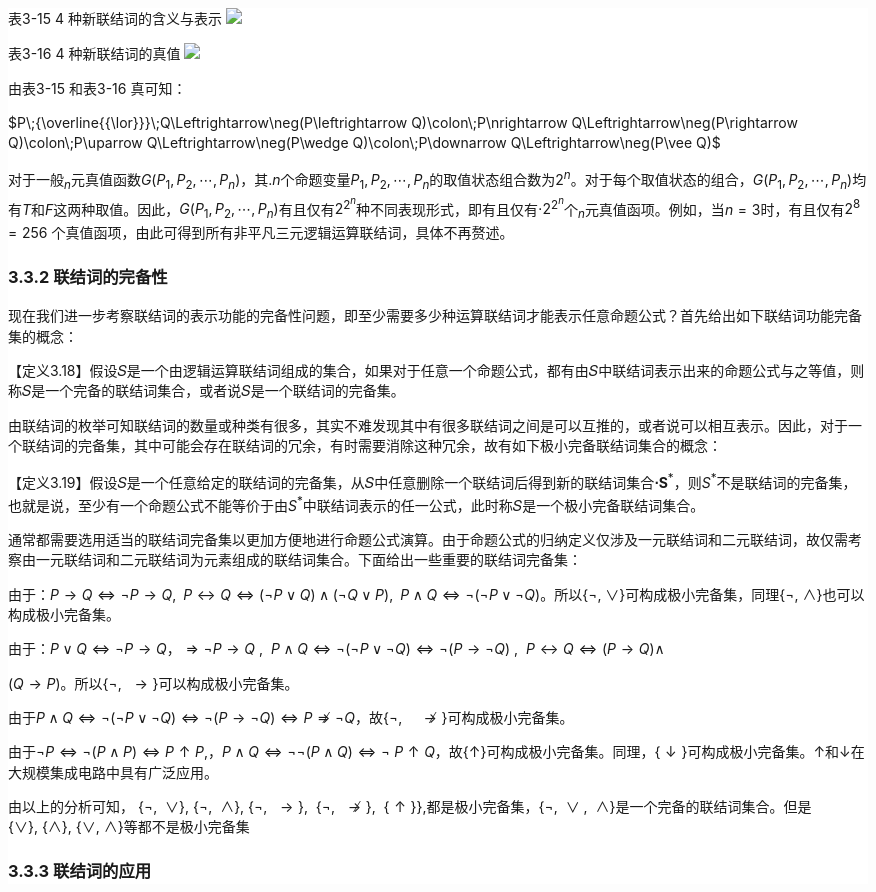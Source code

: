 表3-15  4 种新联结词的含义与表示
![](images/06836354c54edf7769126bc450a894d316d020c9711d3c09afa06457b363815b.jpg)  

表3-16  4 种新联结词的真值
![](images/731846b634a2ef84c0898fbd837a1e716d721d529b86c9bb6916ff3a66582dbc.jpg)  

由表3-15 和表3-16 真可知：  

$P\;{\overline{{\lor}}}\;Q\Leftrightarrow\neg(P\leftrightarrow Q)\colon\;P\nrightarrow Q\Leftrightarrow\neg(P\rightarrow Q)\colon\;P\uparrow Q\Leftrightarrow\neg(P\wedge Q)\colon\;P\downarrow Q\Leftrightarrow\neg(P\vee Q)$  

对于一般$_{n}$元真值函数$G(P_{1},P_{2},\cdots,P_{n})$，其$.n$个命题变量$P_{1},P_{2},\cdots,P_{n}$的取值状态组合数为$2^{n}$。对于每个取值状态的组合，$G(P_{1},P_{2},\cdots,P_{n})$均有$T$和$F$这两种取值。因此，$G(P_{1},P_{2},\cdots,P_{n})$有且仅有$2^{2^{n}}$种不同表现形式，即有且仅有$\cdot2^{2^{n}}$个$_{n}$元真值函项。例如，当$n=3$时，有且仅有$2^{8}{=}256$ 个真值函项，由此可得到所有非平凡三元逻辑运算联结词，具体不再赘述。  

### 3.3.2 联结词的完备性  

现在我们进一步考察联结词的表示功能的完备性问题，即至少需要多少种运算联结词才能表示任意命题公式？首先给出如下联结词功能完备集的概念：  

【定义3.18】假设𝑆是一个由逻辑运算联结词组成的集合，如果对于任意一个命题公式，都有由𝑆中联结词表示出来的命题公式与之等值，则称𝑆是一个完备的联结词集合，或者说𝑆是一个联结词的完备集。  

由联结词的枚举可知联结词的数量或种类有很多，其实不难发现其中有很多联结词之间是可以互推的，或者说可以相互表示。因此，对于一个联结词的完备集，其中可能会存在联结词的冗余，有时需要消除这种冗余，故有如下极小完备联结词集合的概念：  

【定义3.19】假设𝑆是一个任意给定的联结词的完备集，从𝑆中任意删除一个联结词后得到新的联结词集合$\boldsymbol{\cdot}\boldsymbol{S}^{*}$，则$S^{*}$不是联结词的完备集，也就是说，至少有一个命题公式不能等价于由$S^{*}$中联结词表示的任一公式，此时称𝑆是一个极小完备联结词集合。  

通常都需要选用适当的联结词完备集以更加方便地进行命题公式演算。由于命题公式的归纳定义仅涉及一元联结词和二元联结词，故仅需考察由一元联结词和二元联结词为元素组成的联结词集合。下面给出一些重要的联结词完备集：  

由于：$P\rightarrow Q\Leftrightarrow\neg P\rightarrow Q,\,\,\,P\leftrightarrow Q\Leftrightarrow(\neg P\lor Q)\land(\neg Q\lor P),\,\,\,P\land Q\Leftrightarrow\neg(\neg P\lor\neg Q)$。所以$\{\neg,\ \vee\}$可构成极小完备集，同理$\{\neg,\ \land\}$也可以构成极小完备集。

 由于：$P\vee Q\Leftrightarrow\neg P\rightarrow Q， \Rightarrow\neg P\to Q\ ,\ \ P\land Q\Leftrightarrow\neg(\neg P\lor\neg Q)\Leftrightarrow\neg(P\to\neg Q)\ ,\ \ P\leftrightarrow Q\Leftrightarrow(P\to Q)\land$

 $(Q\rightarrow P)$。所以$\{\neg,\ \ \rightarrow\}$可以构成极小完备集。  

由于$P\land Q\Leftrightarrow\neg(\neg P\lor\neg Q)\Leftrightarrow\neg(P\to\neg Q)\Leftrightarrow P\nRightarrow\neg Q$，故$\{\neg,\quad\nrightarrow\}$可构成极小完备集。  

由于$\neg P\Leftrightarrow\neg(P\land P)\Leftrightarrow P\uparrow P,$，$P\land Q\Leftrightarrow\neg\neg(P\land Q)\Leftrightarrow\neg\ P\uparrow Q$，故{↑}可构成极小完备集。同理，$\{\downarrow\}$可构成极小完备集。↑和↓在大规模集成电路中具有广泛应用。  

由以上的分析可知， $\{\neg,\ \ \vee\},\ \{\neg,\ \ \wedge\},\ \{\neg,\ \ \rightarrow\},\ \ \{\neg,\ \ \nrightarrow\},\ \ \{\uparrow\} \},$都是极小完备集，$\left\{\neg,\ \ \lor\ ,\ \ \land\right\}$是一个完备的联结词集合。但是$\{\lor\},\ \{\land\},\ \{\lor,\ \land\}$等都不是极小完备集  



### 3.3.3 联结词的应用  
